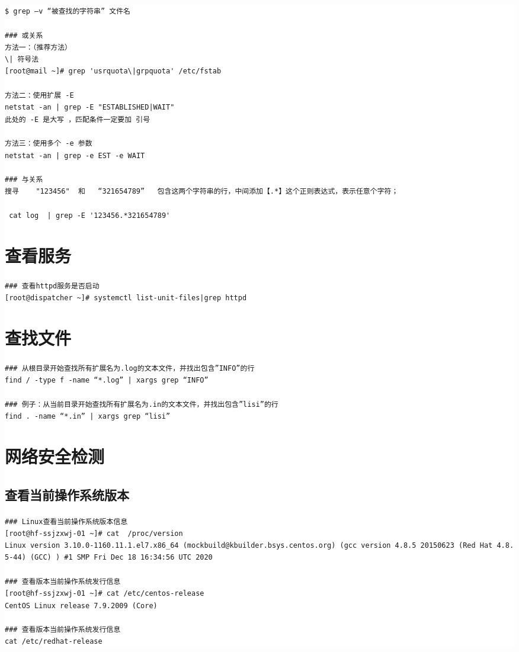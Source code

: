 ```
$ grep –v “被查找的字符串” 文件名

### 或关系
方法一：（推荐方法）
\| 符号法
[root@mail ~]# grep 'usrquota\|grpquota' /etc/fstab

方法二：使用扩展 -E
netstat -an | grep -E "ESTABLISHED|WAIT"
此处的 -E 是大写 ，匹配条件一定要加 引号

方法三：使用多个 -e 参数
netstat -an | grep -e EST -e WAIT

### 与关系 
搜寻    "123456"  和   “321654789”   包含这两个字符串的行，中间添加【.*】这个正则表达式，表示任意个字符；

 cat log  | grep -E '123456.*321654789'
```

# 查看服务

```
### 查看httpd服务是否启动
[root@dispatcher ~]# systemctl list-unit-files|grep httpd
```



# 查找文件

```
### 从根目录开始查找所有扩展名为.log的文本文件，并找出包含”INFO”的行
find / -type f -name “*.log” | xargs grep “INFO”

### 例子：从当前目录开始查找所有扩展名为.in的文本文件，并找出包含”lisi”的行
find . -name “*.in” | xargs grep “lisi”
```



# 网络安全检测

## 查看当前操作系统版本

```
### Linux查看当前操作系统版本信息
[root@hf-ssjzxwj-01 ~]# cat  /proc/version
Linux version 3.10.0-1160.11.1.el7.x86_64 (mockbuild@kbuilder.bsys.centos.org) (gcc version 4.8.5 20150623 (Red Hat 4.8.5-44) (GCC) ) #1 SMP Fri Dec 18 16:34:56 UTC 2020

### 查看版本当前操作系统发行信息
[root@hf-ssjzxwj-01 ~]# cat /etc/centos-release
CentOS Linux release 7.9.2009 (Core)

### 查看版本当前操作系统发行信息
cat /etc/redhat-release

```
